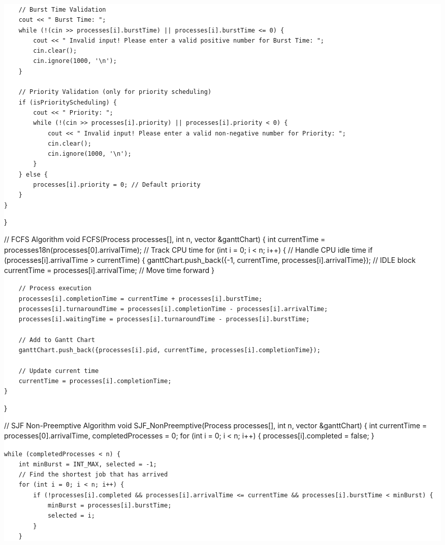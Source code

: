         // Burst Time Validation
        cout << " Burst Time: ";
        while (!(cin >> processes[i].burstTime) || processes[i].burstTime <= 0) {
            cout << " Invalid input! Please enter a valid positive number for Burst Time: ";
            cin.clear();
            cin.ignore(1000, '\n');
        }

        // Priority Validation (only for priority scheduling)
        if (isPriorityScheduling) {
            cout << " Priority: ";
            while (!(cin >> processes[i].priority) || processes[i].priority < 0) {
                cout << " Invalid input! Please enter a valid non-negative number for Priority: ";
                cin.clear();
                cin.ignore(1000, '\n');
            }
        } else {
            processes[i].priority = 0; // Default priority
        }
    }
}

// FCFS Algorithm
void FCFS(Process processes[], int n, vector<GanttChartEntry> &ganttChart) {
    int currentTime = processes18n(processes[0].arrivalTime); // Track CPU time
    for (int i = 0; i < n; i++) {
        // Handle CPU idle time
        if (processes[i].arrivalTime > currentTime) {
            ganttChart.push_back({-1, currentTime, processes[i].arrivalTime}); // IDLE block
            currentTime = processes[i].arrivalTime; // Move time forward
        }

        // Process execution
        processes[i].completionTime = currentTime + processes[i].burstTime;
        processes[i].turnaroundTime = processes[i].completionTime - processes[i].arrivalTime;
        processes[i].waitingTime = processes[i].turnaroundTime - processes[i].burstTime;

        // Add to Gantt Chart
        ganttChart.push_back({processes[i].pid, currentTime, processes[i].completionTime});

        // Update current time
        currentTime = processes[i].completionTime;
    }
}

// SJF Non-Preemptive Algorithm
void SJF_NonPreemptive(Process processes[], int n, vector<GanttChartEntry> &ganttChart) {
    int currentTime = processes[0].arrivalTime, completedProcesses = 0;
    for (int i = 0; i < n; i++) {
        processes[i].completed = false;
    }

    while (completedProcesses < n) {
        int minBurst = INT_MAX, selected = -1;
        // Find the shortest job that has arrived
        for (int i = 0; i < n; i++) {
            if (!processes[i].completed && processes[i].arrivalTime <= currentTime && processes[i].burstTime < minBurst) {
                minBurst = processes[i].burstTime;
                selected = i;
            }
        }
